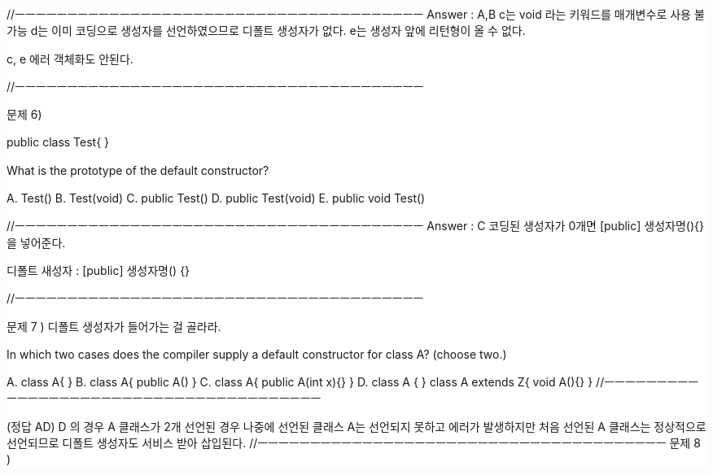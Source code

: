  //ㅡㅡㅡㅡㅡㅡㅡㅡㅡㅡㅡㅡㅡㅡㅡㅡㅡㅡㅡㅡㅡㅡㅡㅡㅡㅡㅡㅡㅡㅡㅡㅡㅡㅡㅡㅡㅡㅡㅡ
 Answer :  A,B
 c는 void 라는 키워드를 매개변수로 사용 불가능
 d는 이미 코딩으로 생성자를 선언하였으므로 디폴트 생성자가 없다.
 e는 생성자 앞에 리턴형이 올 수 없다.
 
 c, e 에러 객체화도 안된다. 
 
//ㅡㅡㅡㅡㅡㅡㅡㅡㅡㅡㅡㅡㅡㅡㅡㅡㅡㅡㅡㅡㅡㅡㅡㅡㅡㅡㅡㅡㅡㅡㅡㅡㅡㅡㅡㅡㅡㅡㅡ


문제 6)
 
 public class Test{ }
 
 What is the prototype of the default constructor?
 
 A. Test()
 B. Test(void)
 C. public Test()
 D. public Test(void)
 E. public void Test()
 
 
 //ㅡㅡㅡㅡㅡㅡㅡㅡㅡㅡㅡㅡㅡㅡㅡㅡㅡㅡㅡㅡㅡㅡㅡㅡㅡㅡㅡㅡㅡㅡㅡㅡㅡㅡㅡㅡㅡㅡㅡ
 Answer : C
 	코딩된 생성자가 0개면 [public] 생성자명(){} 을 넣어준다.
 
 디폴트 새성자 : [public] 생성자명() {}
 
 //ㅡㅡㅡㅡㅡㅡㅡㅡㅡㅡㅡㅡㅡㅡㅡㅡㅡㅡㅡㅡㅡㅡㅡㅡㅡㅡㅡㅡㅡㅡㅡㅡㅡㅡㅡㅡㅡㅡㅡ
 
 
 문제 7 ) 디폴트 생성자가 들어가는 걸 골라라.
 
 In which two cases does the compiler supply a default constructor for class A?
 (choose two.)
 
 A. class A{
 }
 B. class A{
 public A()
 }
 C. class A{
 public A(int x){}
 }
 D. class A { }
    class A extends Z{
        void A(){}
 }
 //ㅡㅡㅡㅡㅡㅡㅡㅡㅡㅡㅡㅡㅡㅡㅡㅡㅡㅡㅡㅡㅡㅡㅡㅡㅡㅡㅡㅡㅡㅡㅡㅡㅡㅡㅡㅡㅡㅡㅡ

(정답 AD)
D 의 경우 A 클래스가 2개 선언된 경우 나중에 선언된 클래스 A는 
선언되지 못하고 에러가 발생하지만 처음 선언된 A 클래스는 정상적으로
선언되므로 디폴트 생성자도 서비스 받아 삽입된다.
 //ㅡㅡㅡㅡㅡㅡㅡㅡㅡㅡㅡㅡㅡㅡㅡㅡㅡㅡㅡㅡㅡㅡㅡㅡㅡㅡㅡㅡㅡㅡㅡㅡㅡㅡㅡㅡㅡㅡㅡ
 문제 8 )
 